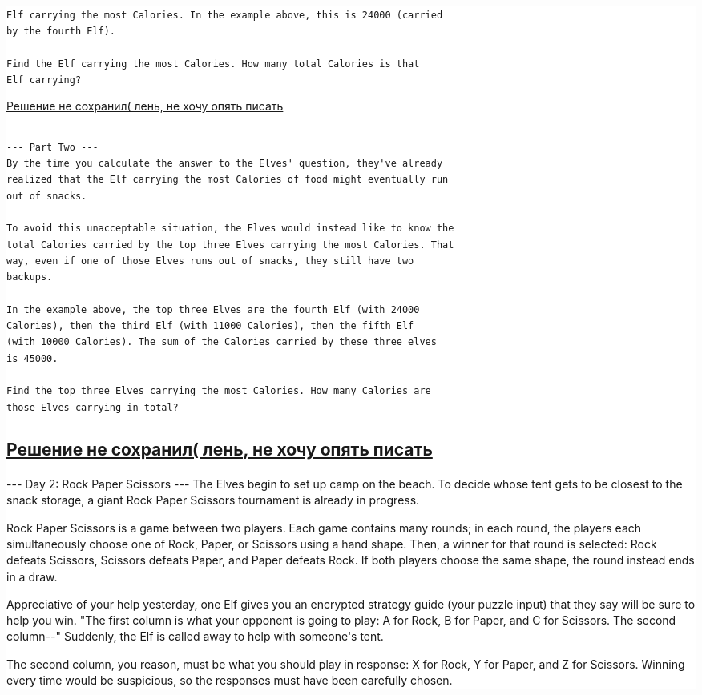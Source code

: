 ```
Elf carrying the most Calories. In the example above, this is 24000 (carried  
by the fourth Elf).

Find the Elf carrying the most Calories. How many total Calories is that  
Elf carrying?
```
[Решение не сохранил( лень, не хочу опять писать](https://github.com/user/repo/blob/branch/other_file.md)  
____
```
--- Part Two ---
By the time you calculate the answer to the Elves' question, they've already 
realized that the Elf carrying the most Calories of food might eventually run 
out of snacks.

To avoid this unacceptable situation, the Elves would instead like to know the 
total Calories carried by the top three Elves carrying the most Calories. That 
way, even if one of those Elves runs out of snacks, they still have two 
backups.

In the example above, the top three Elves are the fourth Elf (with 24000 
Calories), then the third Elf (with 11000 Calories), then the fifth Elf 
(with 10000 Calories). The sum of the Calories carried by these three elves 
is 45000.

Find the top three Elves carrying the most Calories. How many Calories are 
those Elves carrying in total?
```  
[Решение не сохранил( лень, не хочу опять писать](https://github.com/user/repo/blob/branch/other_file.md)  
----
--- Day 2: Rock Paper Scissors ---
The Elves begin to set up camp on the beach. To decide whose tent gets to be 
closest to the snack storage, a giant Rock Paper Scissors tournament is already 
in progress.

Rock Paper Scissors is a game between two players. Each game contains many 
rounds; in each round, the players each simultaneously choose one of Rock, 
Paper, or Scissors using a hand shape. Then, a winner for that round is 
selected: Rock defeats Scissors, Scissors defeats Paper, and Paper defeats 
Rock. If both players choose the same shape, the round instead ends in a draw.

Appreciative of your help yesterday, one Elf gives you an encrypted strategy 
guide (your puzzle input) that they say will be sure to help you win. "The 
first column is what your opponent is going to play: A for Rock, B for Paper, 
and C for Scissors. The second column--" Suddenly, the Elf is called away to 
help with someone's tent.

The second column, you reason, must be what you should play in response: X 
for Rock, Y for Paper, and Z for Scissors. Winning every time would be 
suspicious, so the responses must have been carefully chosen.
